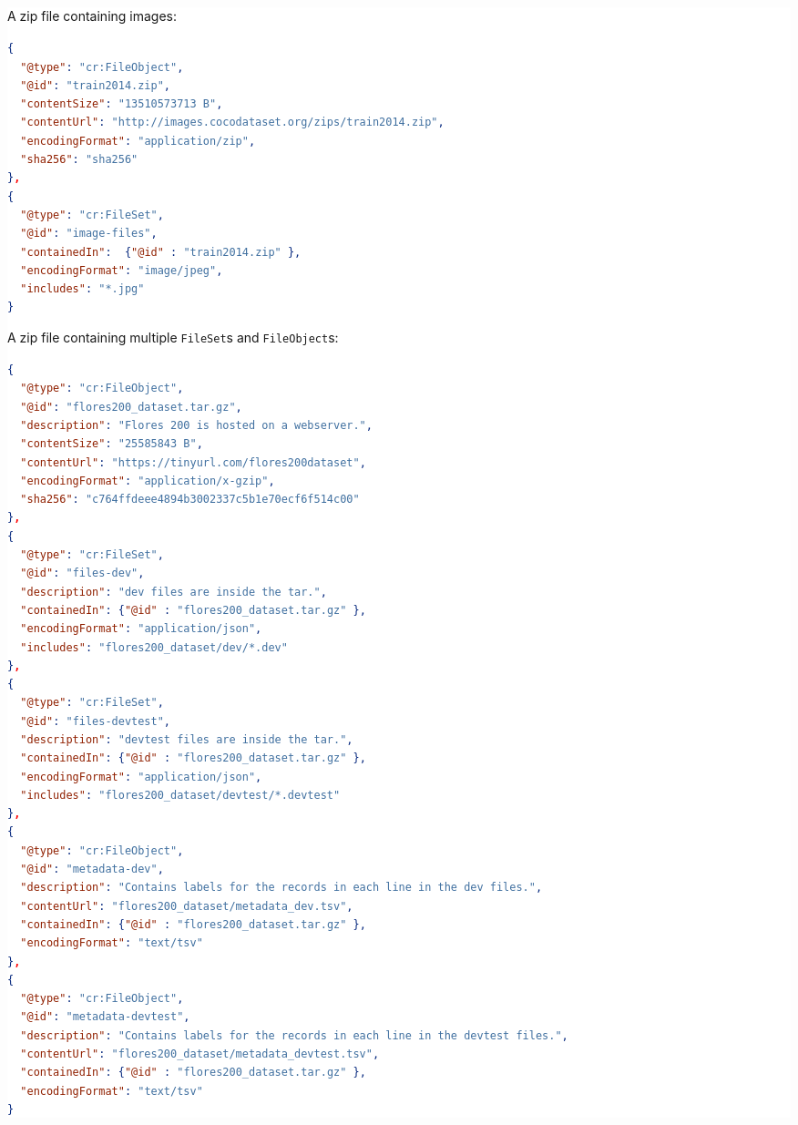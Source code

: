 A zip file containing images:

```json
{
  "@type": "cr:FileObject",
  "@id": "train2014.zip",
  "contentSize": "13510573713 B",
  "contentUrl": "http://images.cocodataset.org/zips/train2014.zip",
  "encodingFormat": "application/zip",
  "sha256": "sha256"
},
{
  "@type": "cr:FileSet",
  "@id": "image-files",
  "containedIn":  {"@id" : "train2014.zip" },
  "encodingFormat": "image/jpeg",
  "includes": "*.jpg"
}
```

A zip file containing multiple `FileSet`s and `FileObject`s:

```json
{
  "@type": "cr:FileObject",
  "@id": "flores200_dataset.tar.gz",
  "description": "Flores 200 is hosted on a webserver.",
  "contentSize": "25585843 B",
  "contentUrl": "https://tinyurl.com/flores200dataset",
  "encodingFormat": "application/x-gzip",
  "sha256": "c764ffdeee4894b3002337c5b1e70ecf6f514c00"
},
{
  "@type": "cr:FileSet",
  "@id": "files-dev",
  "description": "dev files are inside the tar.",
  "containedIn": {"@id" : "flores200_dataset.tar.gz" },
  "encodingFormat": "application/json",
  "includes": "flores200_dataset/dev/*.dev"
},
{
  "@type": "cr:FileSet",
  "@id": "files-devtest",
  "description": "devtest files are inside the tar.",
  "containedIn": {"@id" : "flores200_dataset.tar.gz" },
  "encodingFormat": "application/json",
  "includes": "flores200_dataset/devtest/*.devtest"
},
{
  "@type": "cr:FileObject",
  "@id": "metadata-dev",
  "description": "Contains labels for the records in each line in the dev files.",
  "contentUrl": "flores200_dataset/metadata_dev.tsv",
  "containedIn": {"@id" : "flores200_dataset.tar.gz" },
  "encodingFormat": "text/tsv"
},
{
  "@type": "cr:FileObject",
  "@id": "metadata-devtest",
  "description": "Contains labels for the records in each line in the devtest files.",
  "contentUrl": "flores200_dataset/metadata_devtest.tsv",
  "containedIn": {"@id" : "flores200_dataset.tar.gz" },
  "encodingFormat": "text/tsv"
}
```
